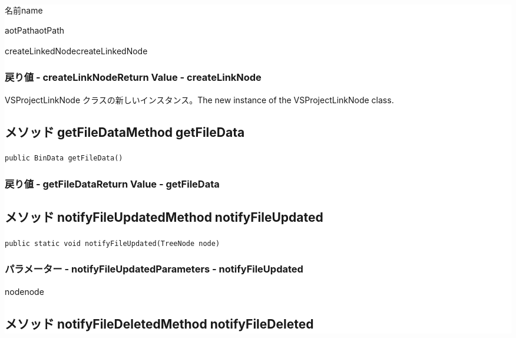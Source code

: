 <span data-ttu-id="11432-151">名前</span><span class="sxs-lookup"><span data-stu-id="11432-151">name</span></span>  



<span data-ttu-id="11432-152">aotPath</span><span class="sxs-lookup"><span data-stu-id="11432-152">aotPath</span></span>  



<span data-ttu-id="11432-153">createLinkedNode</span><span class="sxs-lookup"><span data-stu-id="11432-153">createLinkedNode</span></span>  

### <a name="return-value---createlinknode"></a><span data-ttu-id="11432-154">戻り値 - createLinkNode</span><span class="sxs-lookup"><span data-stu-id="11432-154">Return Value - createLinkNode</span></span>

<span data-ttu-id="11432-155">VSProjectLinkNode クラスの新しいインスタンス。</span><span class="sxs-lookup"><span data-stu-id="11432-155">The new instance of the VSProjectLinkNode class.</span></span>

## <a name="method-getfiledata"></a><span data-ttu-id="11432-156">メソッド getFileData</span><span class="sxs-lookup"><span data-stu-id="11432-156">Method getFileData</span></span>

```xpp
public BinData getFileData()
```

### <a name="return-value---getfiledata"></a><span data-ttu-id="11432-157">戻り値 - getFileData</span><span class="sxs-lookup"><span data-stu-id="11432-157">Return Value - getFileData</span></span>

## <a name="method-notifyfileupdated"></a><span data-ttu-id="11432-158">メソッド notifyFileUpdated</span><span class="sxs-lookup"><span data-stu-id="11432-158">Method notifyFileUpdated</span></span>

```xpp
public static void notifyFileUpdated(TreeNode node)
```

### <a name="parameters---notifyfileupdated"></a><span data-ttu-id="11432-159">パラメーター - notifyFileUpdated</span><span class="sxs-lookup"><span data-stu-id="11432-159">Parameters - notifyFileUpdated</span></span>

<span data-ttu-id="11432-160">node</span><span class="sxs-lookup"><span data-stu-id="11432-160">node</span></span>  

## <a name="method-notifyfiledeleted"></a><span data-ttu-id="11432-161">メソッド notifyFileDeleted</span><span class="sxs-lookup"><span data-stu-id="11432-161">Method notifyFileDeleted</span></span>
